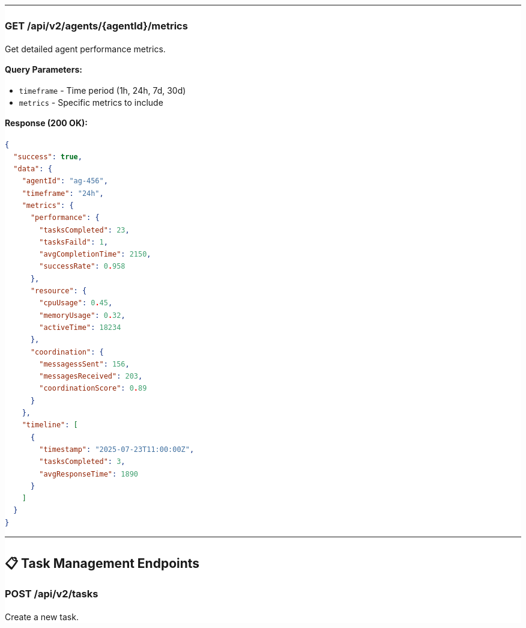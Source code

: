 
---

### GET /api/v2/agents/{agentId}/metrics
Get detailed agent performance metrics.

**Query Parameters:**
- `timeframe` - Time period (1h, 24h, 7d, 30d)
- `metrics` - Specific metrics to include

**Response (200 OK):**
```json
{
  "success": true,
  "data": {
    "agentId": "ag-456",
    "timeframe": "24h",
    "metrics": {
      "performance": {
        "tasksCompleted": 23,
        "tasksFaild": 1,
        "avgCompletionTime": 2150,
        "successRate": 0.958
      },
      "resource": {
        "cpuUsage": 0.45,
        "memoryUsage": 0.32,
        "activeTime": 18234
      },
      "coordination": {
        "messagessSent": 156,
        "messagesReceived": 203,
        "coordinationScore": 0.89
      }
    },
    "timeline": [
      {
        "timestamp": "2025-07-23T11:00:00Z",
        "tasksCompleted": 3,
        "avgResponseTime": 1890
      }
    ]
  }
}
```

---

## 📋 Task Management Endpoints

### POST /api/v2/tasks
Create a new task.
